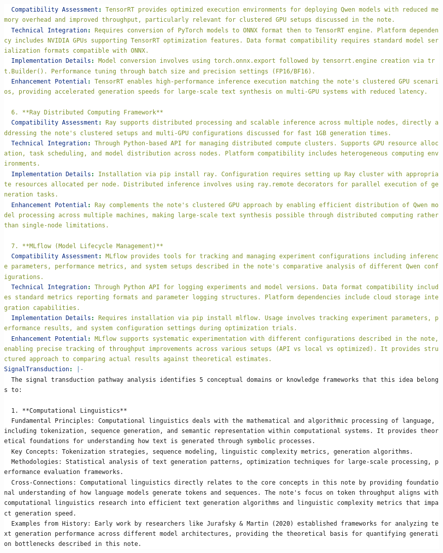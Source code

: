 ```yaml
  Compatibility Assessment: TensorRT provides optimized execution environments for deploying Qwen models with reduced memory overhead and improved throughput, particularly relevant for clustered GPU setups discussed in the note.
  Technical Integration: Requires conversion of PyTorch models to ONNX format then to TensorRT engine. Platform dependency includes NVIDIA GPUs supporting TensorRT optimization features. Data format compatibility requires standard model serialization formats compatible with ONNX.
  Implementation Details: Model conversion involves using torch.onnx.export followed by tensorrt.engine creation via trt.Builder(). Performance tuning through batch size and precision settings (FP16/BF16).
  Enhancement Potential: TensorRT enables high-performance inference execution matching the note's clustered GPU scenarios, providing accelerated generation speeds for large-scale text synthesis on multi-GPU systems with reduced latency.

  6. **Ray Distributed Computing Framework**
  Compatibility Assessment: Ray supports distributed processing and scalable inference across multiple nodes, directly addressing the note's clustered setups and multi-GPU configurations discussed for fast 1GB generation times.
  Technical Integration: Through Python-based API for managing distributed compute clusters. Supports GPU resource allocation, task scheduling, and model distribution across nodes. Platform compatibility includes heterogeneous computing environments.
  Implementation Details: Installation via pip install ray. Configuration requires setting up Ray cluster with appropriate resources allocated per node. Distributed inference involves using ray.remote decorators for parallel execution of generation tasks.
  Enhancement Potential: Ray complements the note's clustered GPU approach by enabling efficient distribution of Qwen model processing across multiple machines, making large-scale text synthesis possible through distributed computing rather than single-node limitations.

  7. **MLflow (Model Lifecycle Management)**
  Compatibility Assessment: MLflow provides tools for tracking and managing experiment configurations including inference parameters, performance metrics, and system setups described in the note's comparative analysis of different Qwen configurations.
  Technical Integration: Through Python API for logging experiments and model versions. Data format compatibility includes standard metrics reporting formats and parameter logging structures. Platform dependencies include cloud storage integration capabilities.
  Implementation Details: Requires installation via pip install mlflow. Usage involves tracking experiment parameters, performance results, and system configuration settings during optimization trials.
  Enhancement Potential: MLflow supports systematic experimentation with different configurations described in the note, enabling precise tracking of throughput improvements across various setups (API vs local vs optimized). It provides structured approach to comparing actual results against theoretical estimates.
SignalTransduction: |-
  The signal transduction pathway analysis identifies 5 conceptual domains or knowledge frameworks that this idea belongs to:

  1. **Computational Linguistics**
  Fundamental Principles: Computational linguistics deals with the mathematical and algorithmic processing of language, including tokenization, sequence generation, and semantic representation within computational systems. It provides theoretical foundations for understanding how text is generated through symbolic processes.
  Key Concepts: Tokenization strategies, sequence modeling, linguistic complexity metrics, generation algorithms.
  Methodologies: Statistical analysis of text generation patterns, optimization techniques for large-scale processing, performance evaluation frameworks.
  Cross-Connections: Computational linguistics directly relates to the core concepts in this note by providing foundational understanding of how language models generate tokens and sequences. The note's focus on token throughput aligns with computational linguistics research into efficient text generation algorithms and linguistic complexity metrics that impact generation speed.
  Examples from History: Early work by researchers like Jurafsky & Martin (2020) established frameworks for analyzing text generation performance across different model architectures, providing the theoretical basis for quantifying generation bottlenecks described in this note.
```